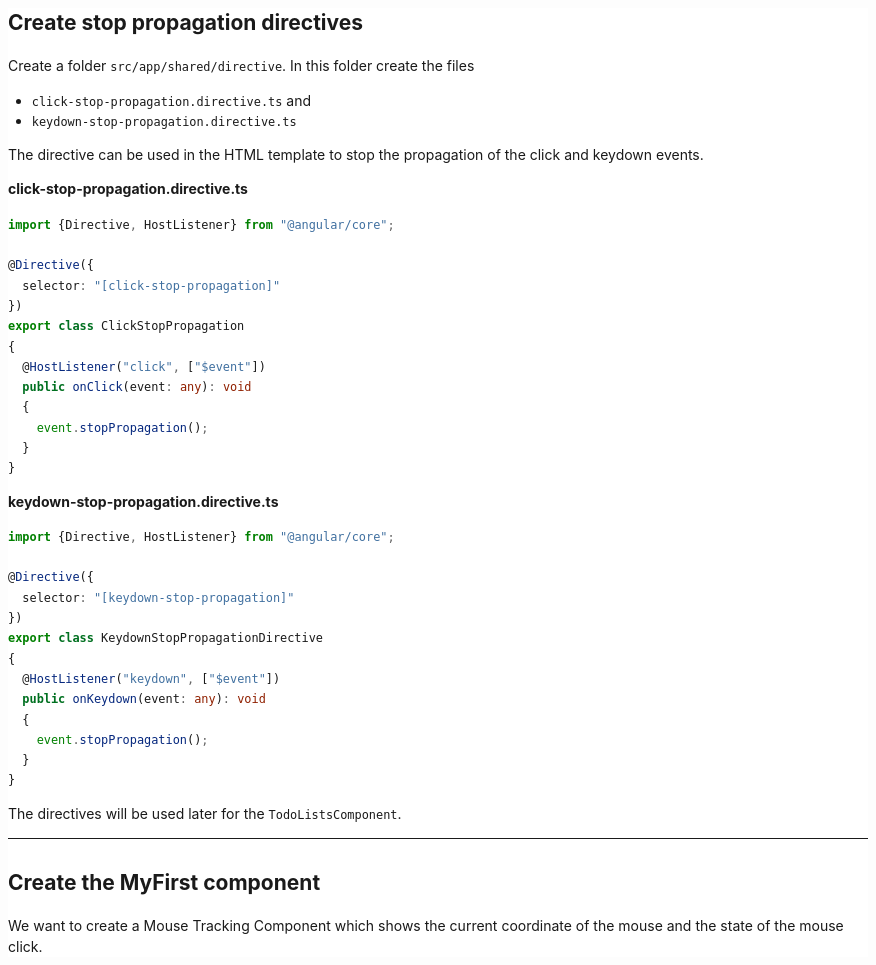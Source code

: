 ## Create stop propagation directives

Create a folder `src/app/shared/directive`. In this folder create the files 

- `click-stop-propagation.directive.ts` and
- `keydown-stop-propagation.directive.ts`

The directive can be used in the HTML template to stop the propagation of the click and keydown events.

**click-stop-propagation.directive.ts**

```typescript
import {Directive, HostListener} from "@angular/core";

@Directive({
  selector: "[click-stop-propagation]"
})
export class ClickStopPropagation
{
  @HostListener("click", ["$event"])
  public onClick(event: any): void
  {
    event.stopPropagation();
  }
}
```

**keydown-stop-propagation.directive.ts**

```typescript
import {Directive, HostListener} from "@angular/core";

@Directive({
  selector: "[keydown-stop-propagation]"
})
export class KeydownStopPropagationDirective
{
  @HostListener("keydown", ["$event"])
  public onKeydown(event: any): void
  {
    event.stopPropagation();
  }
}
```

The directives will be used later for the `TodoListsComponent`.

---

## Create the MyFirst component

We want to create a Mouse Tracking Component which shows the current coordinate of the mouse
and the state of the mouse click.
